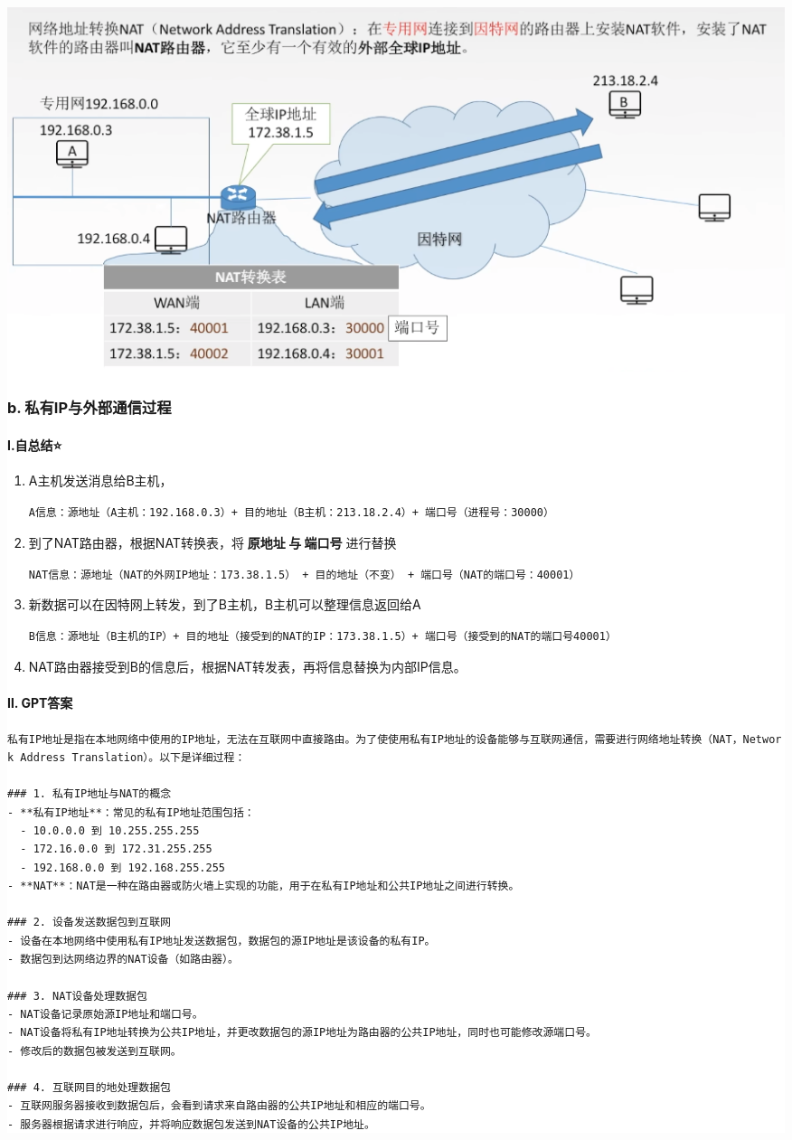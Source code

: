 ![](images/028.png)

### b. 私有IP与外部通信过程

#### Ⅰ.自总结⭐️

1. A主机发送消息给B主机，

    `A信息：源地址（A主机：192.168.0.3）+ 目的地址（B主机：213.18.2.4）+ 端口号（进程号：30000）`

2. 到了NAT路由器，根据NAT转换表，将 **原地址 与 端口号** 进行替换

    `NAT信息：源地址（NAT的外网IP地址：173.38.1.5） + 目的地址（不变） + 端口号（NAT的端口号：40001）`

3. 新数据可以在因特网上转发，到了B主机，B主机可以整理信息返回给A

    `B信息：源地址（B主机的IP）+ 目的地址（接受到的NAT的IP：173.38.1.5）+ 端口号（接受到的NAT的端口号40001）`

4. NAT路由器接受到B的信息后，根据NAT转发表，再将信息替换为内部IP信息。



#### Ⅱ. GPT答案

```
私有IP地址是指在本地网络中使用的IP地址，无法在互联网中直接路由。为了使使用私有IP地址的设备能够与互联网通信，需要进行网络地址转换（NAT，Network Address Translation）。以下是详细过程：

### 1. 私有IP地址与NAT的概念
- **私有IP地址**：常见的私有IP地址范围包括：
  - 10.0.0.0 到 10.255.255.255
  - 172.16.0.0 到 172.31.255.255
  - 192.168.0.0 到 192.168.255.255
- **NAT**：NAT是一种在路由器或防火墙上实现的功能，用于在私有IP地址和公共IP地址之间进行转换。

### 2. 设备发送数据包到互联网
- 设备在本地网络中使用私有IP地址发送数据包，数据包的源IP地址是该设备的私有IP。
- 数据包到达网络边界的NAT设备（如路由器）。

### 3. NAT设备处理数据包
- NAT设备记录原始源IP地址和端口号。
- NAT设备将私有IP地址转换为公共IP地址，并更改数据包的源IP地址为路由器的公共IP地址，同时也可能修改源端口号。
- 修改后的数据包被发送到互联网。

### 4. 互联网目的地处理数据包
- 互联网服务器接收到数据包后，会看到请求来自路由器的公共IP地址和相应的端口号。
- 服务器根据请求进行响应，并将响应数据包发送到NAT设备的公共IP地址。
```